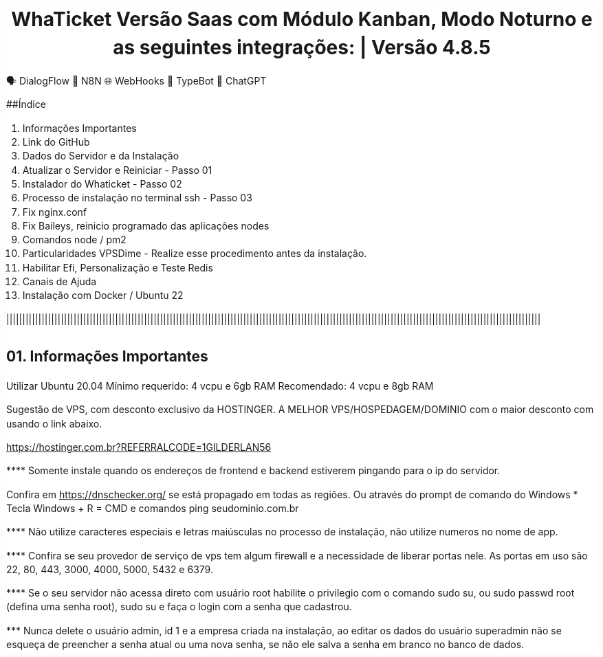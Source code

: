 <h1 align="center">WhaTicket Versão Saas com Módulo Kanban, Modo Noturno e as seguintes integrações: | Versão 4.8.5</h1>

🗣️ DialogFlow
🔄 N8N
🌐 WebHooks
🤖 TypeBot
💬 ChatGPT

##Índice

01. Informações Importantes
02. Link do GitHub
03. Dados do Servidor e da Instalação
04. Atualizar o Servidor e Reiniciar - Passo 01
05. Instalador do Whaticket - Passo 02
06. Processo de instalação no terminal ssh - Passo 03
07. Fix nginx.conf
08. Fix Baileys, reinicio programado das aplicações nodes
09. Comandos node / pm2
10. Particularidades VPSDime - Realize esse procedimento antes da instalação.
11. Habilitar Efi, Personalização e Teste Redis
12. Canais de Ajuda
13. Instalação com Docker / Ubuntu 22

|||||||||||||||||||||||||||||||||||||||||||||||||||||||||||||||||||||||||||||||||||||||||||||||||||||||||||||||||||||||||||||||||||||||||||||||||||||||||||||||||||||||

## 01. Informações Importantes

Utilizar Ubuntu 20.04
Mínimo requerido: 4 vcpu e 6gb RAM
Recomendado: 4 vcpu e 8gb RAM

Sugestão de VPS, com desconto exclusivo da HOSTINGER. A MELHOR VPS/HOSPEDAGEM/DOMINIO com o maior desconto com usando o link abaixo.

https://hostinger.com.br?REFERRALCODE=1GILDERLAN56

**** Somente instale quando os endereços de frontend e backend estiverem pingando para o ip do servidor.

Confira em https://dnschecker.org/ se está propagado em todas as regiões.
Ou através do prompt de comando do Windows * Tecla Windows + R = CMD e comandos
ping seudominio.com.br

**** Não utilize caracteres especiais e letras maiúsculas no processo de instalação, não utilize numeros no nome de app.

**** Confira se seu provedor de serviço de vps tem algum firewall e a necessidade de liberar portas nele.
As portas em uso são 22, 80, 443, 3000, 4000, 5000, 5432 e 6379.

**** Se o seu servidor não acessa direto com usuário root habilite o privilegio com o comando sudo su, ou sudo passwd root (defina uma senha root), sudo su e faça o login com a senha que cadastrou.

*** Nunca delete o usuário admin, id 1 e a empresa criada na instalação, ao editar os dados do usuário superadmin não se esqueça de preencher a senha atual ou uma nova senha, se não ele salva a senha em branco no banco de dados.
